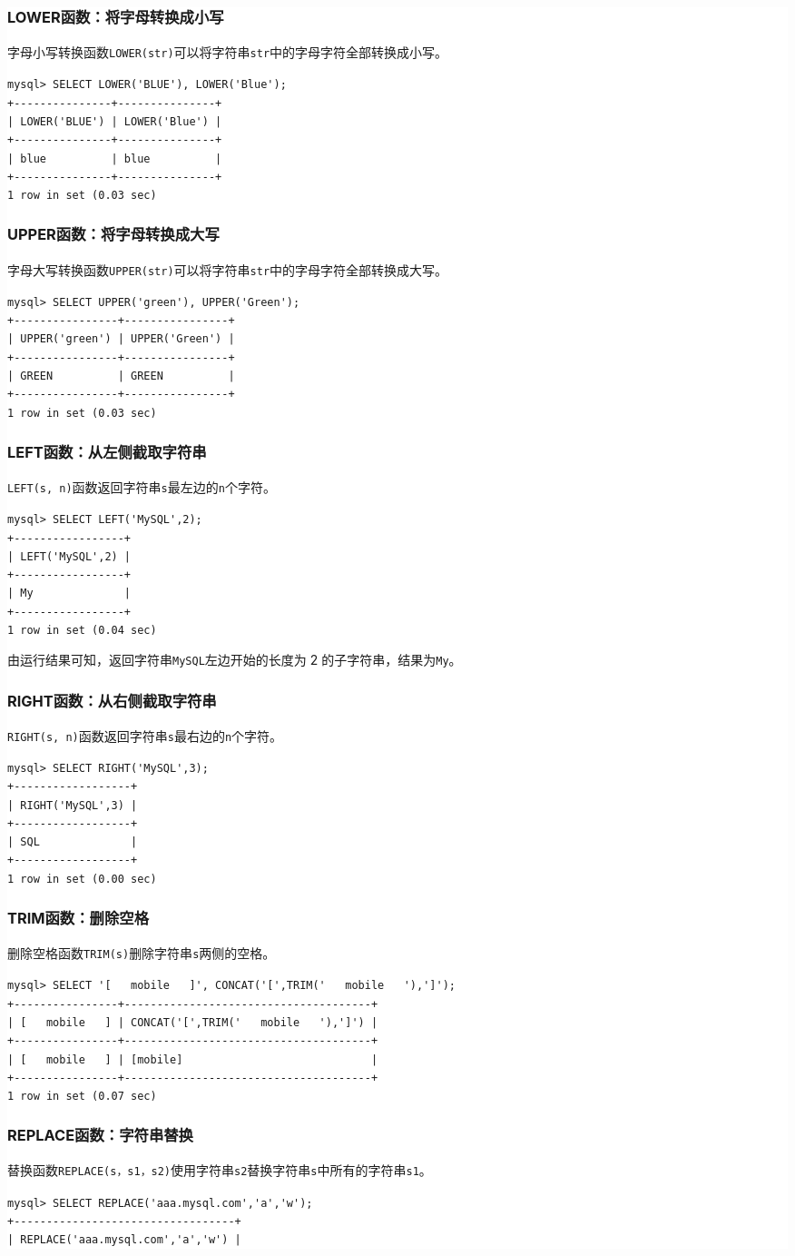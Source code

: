 ### LOWER函数：将字母转换成小写
字母小写转换函数`LOWER(str)`可以将字符串`str`中的字母字符全部转换成小写。
```shell
mysql> SELECT LOWER('BLUE'), LOWER('Blue');
+---------------+---------------+
| LOWER('BLUE') | LOWER('Blue') |
+---------------+---------------+
| blue          | blue          |
+---------------+---------------+
1 row in set (0.03 sec)
```
### UPPER函数：将字母转换成大写
字母大写转换函数`UPPER(str)`可以将字符串`str`中的字母字符全部转换成大写。
```shell
mysql> SELECT UPPER('green'), UPPER('Green');
+----------------+----------------+
| UPPER('green') | UPPER('Green') |
+----------------+----------------+
| GREEN          | GREEN          |
+----------------+----------------+
1 row in set (0.03 sec)
```
### LEFT函数：从左侧截取字符串
`LEFT(s, n)`函数返回字符串`s`最左边的`n`个字符。
```shell
mysql> SELECT LEFT('MySQL',2);
+-----------------+
| LEFT('MySQL',2) |
+-----------------+
| My              |
+-----------------+
1 row in set (0.04 sec)
```
由运行结果可知，返回字符串`MySQL`左边开始的长度为 2 的子字符串，结果为`My`。
### RIGHT函数：从右侧截取字符串
`RIGHT(s, n)`函数返回字符串`s`最右边的`n`个字符。
```shell
mysql> SELECT RIGHT('MySQL',3);
+------------------+
| RIGHT('MySQL',3) |
+------------------+
| SQL              |
+------------------+
1 row in set (0.00 sec)
```
### TRIM函数：删除空格
删除空格函数`TRIM(s)`删除字符串`s`两侧的空格。
```shell
mysql> SELECT '[   mobile   ]', CONCAT('[',TRIM('   mobile   '),']');
+----------------+--------------------------------------+
| [   mobile   ] | CONCAT('[',TRIM('   mobile   '),']') |
+----------------+--------------------------------------+
| [   mobile   ] | [mobile]                             |
+----------------+--------------------------------------+
1 row in set (0.07 sec)
```
### REPLACE函数：字符串替换
替换函数`REPLACE(s，s1，s2)`使用字符串`s2`替换字符串`s`中所有的字符串`s1`。
```shell
mysql> SELECT REPLACE('aaa.mysql.com','a','w');
+----------------------------------+
| REPLACE('aaa.mysql.com','a','w') |
```